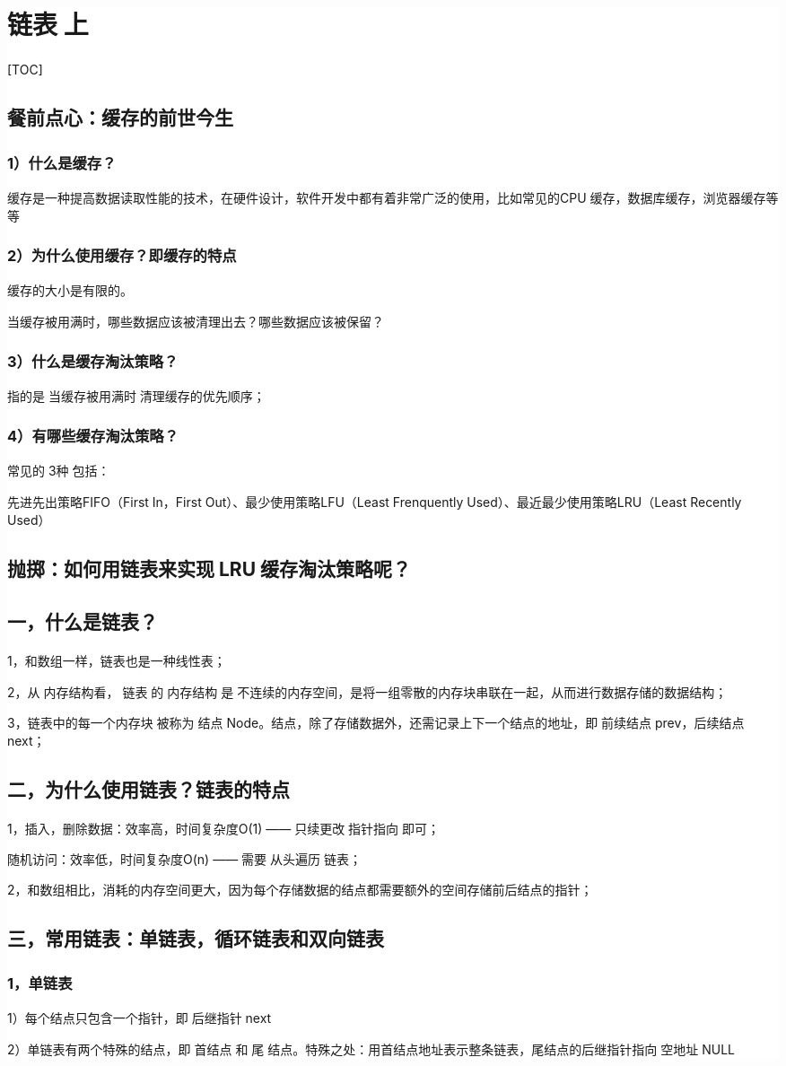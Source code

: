 # 链表 上

[TOC]

## 餐前点心：缓存的前世今生

### 1）什么是缓存？

缓存是一种提高数据读取性能的技术，在硬件设计，软件开发中都有着非常广泛的使用，比如常见的CPU 缓存，数据库缓存，浏览器缓存等等

### 2）为什么使用缓存？即缓存的特点

缓存的大小是有限的。

当缓存被用满时，哪些数据应该被清理出去？哪些数据应该被保留？

### 3）什么是缓存淘汰策略？

指的是 当缓存被用满时 清理缓存的优先顺序；

### 4）有哪些缓存淘汰策略？

常见的 3种 包括：

先进先出策略FIFO（First In，First Out）、最少使用策略LFU（Least Frenquently Used）、最近最少使用策略LRU（Least Recently Used）

## 抛掷：如何用链表来实现 LRU 缓存淘汰策略呢？

## 一，什么是链表？

1，和数组一样，链表也是一种线性表；

2，从 内存结构看， 链表 的 内存结构 是 不连续的内存空间，是将一组零散的内存块串联在一起，从而进行数据存储的数据结构；

3，链表中的每一个内存块 被称为 结点 Node。结点，除了存储数据外，还需记录上下一个结点的地址，即 前续结点 prev，后续结点 next；

## 二，为什么使用链表？链表的特点

1，插入，删除数据：效率高，时间复杂度O(1) —— 只续更改 指针指向 即可；

随机访问：效率低，时间复杂度O(n) —— 需要 从头遍历 链表；

2，和数组相比，消耗的内存空间更大，因为每个存储数据的结点都需要额外的空间存储前后结点的指针；

## 三，常用链表：单链表，循环链表和双向链表

### 1，单链表

1）每个结点只包含一个指针，即 后继指针 next

2）单链表有两个特殊的结点，即 首结点 和 尾 结点。特殊之处：用首结点地址表示整条链表，尾结点的后继指针指向 空地址 NULL
